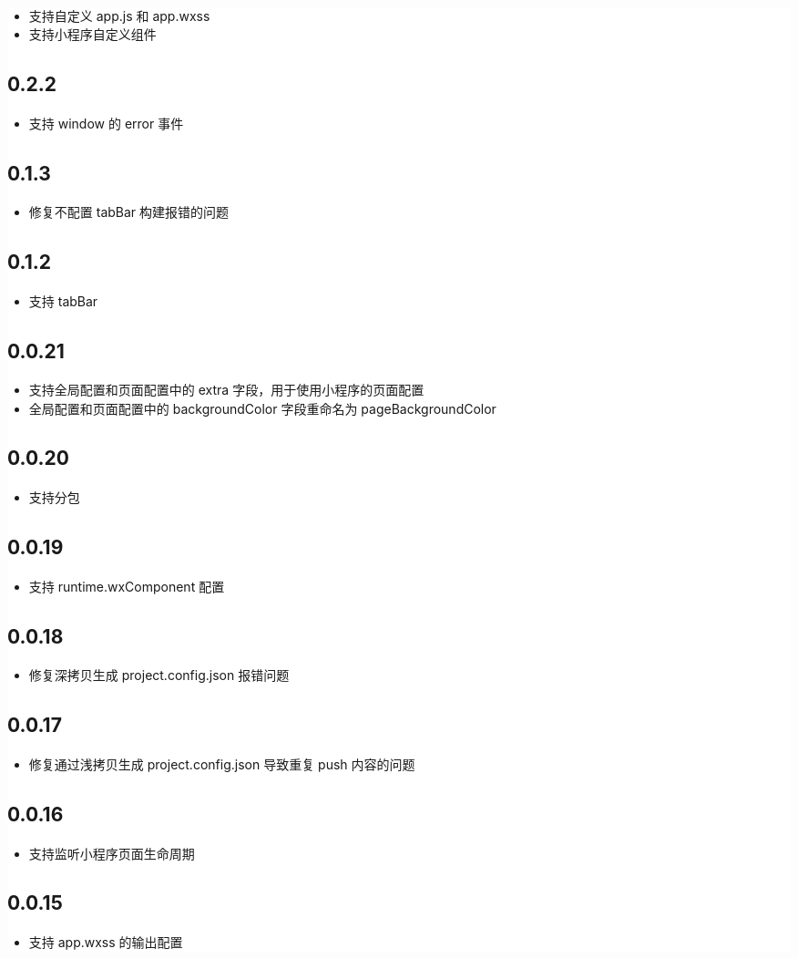 * 支持自定义 app.js 和 app.wxss
* 支持小程序自定义组件

## 0.2.2

* 支持 window 的 error 事件

## 0.1.3

* 修复不配置 tabBar 构建报错的问题

## 0.1.2

* 支持 tabBar

## 0.0.21

* 支持全局配置和页面配置中的 extra 字段，用于使用小程序的页面配置
* 全局配置和页面配置中的 backgroundColor 字段重命名为 pageBackgroundColor

## 0.0.20

* 支持分包

## 0.0.19

* 支持 runtime.wxComponent 配置

## 0.0.18

* 修复深拷贝生成 project.config.json 报错问题

## 0.0.17

* 修复通过浅拷贝生成 project.config.json 导致重复 push 内容的问题

## 0.0.16

* 支持监听小程序页面生命周期

## 0.0.15

* 支持 app.wxss 的输出配置
